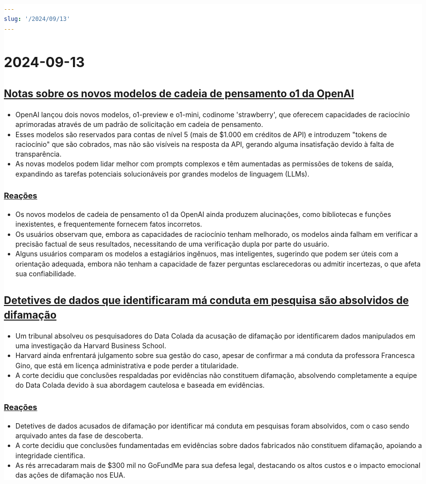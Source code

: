 ```yaml
---
slug: '/2024/09/13'
---
```


# 2024-09-13

## [Notas sobre os novos modelos de cadeia de pensamento o1 da OpenAI](https://simonwillison.net/2024/Sep/12/openai-o1/)

- OpenAI lançou dois novos modelos, o1-preview e o1-mini, codinome 'strawberry', que oferecem capacidades de raciocínio aprimoradas através de um padrão de solicitação em cadeia de pensamento.
- Esses modelos são reservados para contas de nível 5 (mais de $1.000 em créditos de API) e introduzem "tokens de raciocínio" que são cobrados, mas não são visíveis na resposta da API, gerando alguma insatisfação devido à falta de transparência.
- As novas modelos podem lidar melhor com prompts complexos e têm aumentadas as permissões de tokens de saída, expandindo as tarefas potenciais solucionáveis por grandes modelos de linguagem (LLMs).

### [Reações](https://news.ycombinator.com/item?id=41527143)

- Os novos modelos de cadeia de pensamento o1 da OpenAI ainda produzem alucinações, como bibliotecas e funções inexistentes, e frequentemente fornecem fatos incorretos.
- Os usuários observam que, embora as capacidades de raciocínio tenham melhorado, os modelos ainda falham em verificar a precisão factual de seus resultados, necessitando de uma verificação dupla por parte do usuário.
- Alguns usuários comparam os modelos a estagiários ingênuos, mas inteligentes, sugerindo que podem ser úteis com a orientação adequada, embora não tenham a capacidade de fazer perguntas esclarecedoras ou admitir incertezas, o que afeta sua confiabilidade.

## [Detetives de dados que identificaram má conduta em pesquisa são absolvidos de difamação](https://arstechnica.com/science/2024/09/court-clears-researchers-of-defamation-for-identifying-manipulated-data/)

- Um tribunal absolveu os pesquisadores do Data Colada da acusação de difamação por identificarem dados manipulados em uma investigação da Harvard Business School.
- Harvard ainda enfrentará julgamento sobre sua gestão do caso, apesar de confirmar a má conduta da professora Francesca Gino, que está em licença administrativa e pode perder a titularidade.
- A corte decidiu que conclusões respaldadas por evidências não constituem difamação, absolvendo completamente a equipe do Data Colada devido à sua abordagem cautelosa e baseada em evidências.

### [Reações](https://news.ycombinator.com/item?id=41525778)

- Detetives de dados acusados de difamação por identificar má conduta em pesquisas foram absolvidos, com o caso sendo arquivado antes da fase de descoberta.
- A corte decidiu que conclusões fundamentadas em evidências sobre dados fabricados não constituem difamação, apoiando a integridade científica.
- As rés arrecadaram mais de $300 mil no GoFundMe para sua defesa legal, destacando os altos custos e o impacto emocional das ações de difamação nos EUA.
